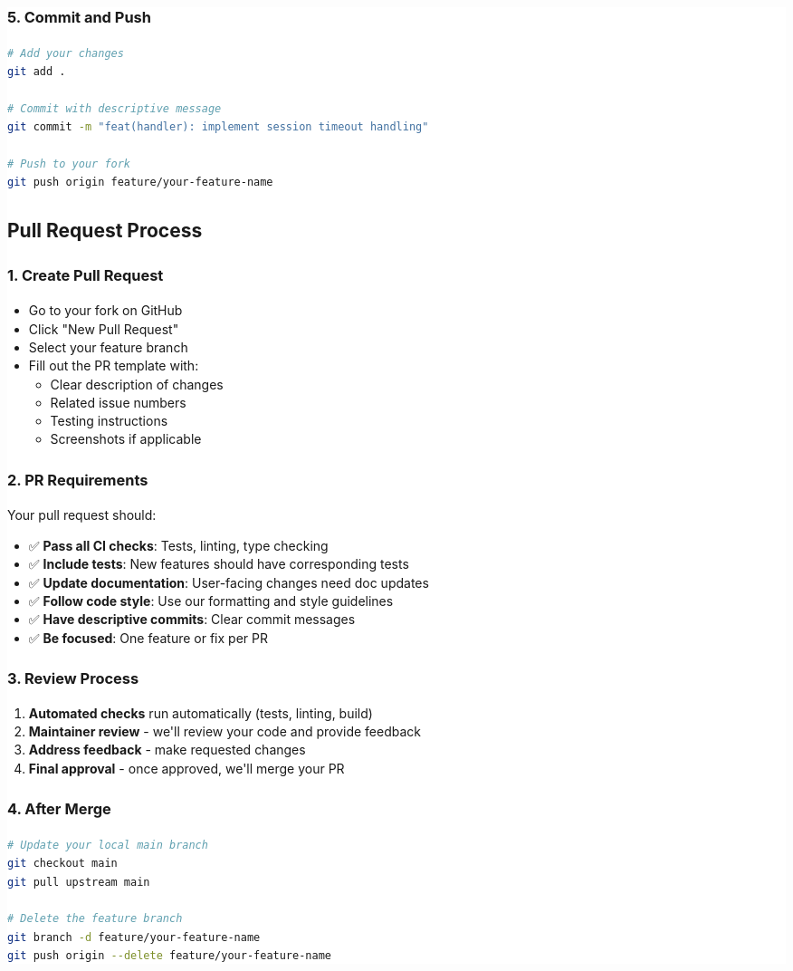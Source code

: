 ### 5. Commit and Push

```bash
# Add your changes
git add .

# Commit with descriptive message
git commit -m "feat(handler): implement session timeout handling"

# Push to your fork
git push origin feature/your-feature-name
```

## Pull Request Process

### 1. Create Pull Request

- Go to your fork on GitHub
- Click "New Pull Request"
- Select your feature branch
- Fill out the PR template with:
  - Clear description of changes
  - Related issue numbers
  - Testing instructions
  - Screenshots if applicable

### 2. PR Requirements

Your pull request should:

- ✅ **Pass all CI checks**: Tests, linting, type checking
- ✅ **Include tests**: New features should have corresponding tests
- ✅ **Update documentation**: User-facing changes need doc updates
- ✅ **Follow code style**: Use our formatting and style guidelines
- ✅ **Have descriptive commits**: Clear commit messages
- ✅ **Be focused**: One feature or fix per PR

### 3. Review Process

1. **Automated checks** run automatically (tests, linting, build)
2. **Maintainer review** - we'll review your code and provide feedback
3. **Address feedback** - make requested changes
4. **Final approval** - once approved, we'll merge your PR

### 4. After Merge

```bash
# Update your local main branch
git checkout main
git pull upstream main

# Delete the feature branch
git branch -d feature/your-feature-name
git push origin --delete feature/your-feature-name
```
